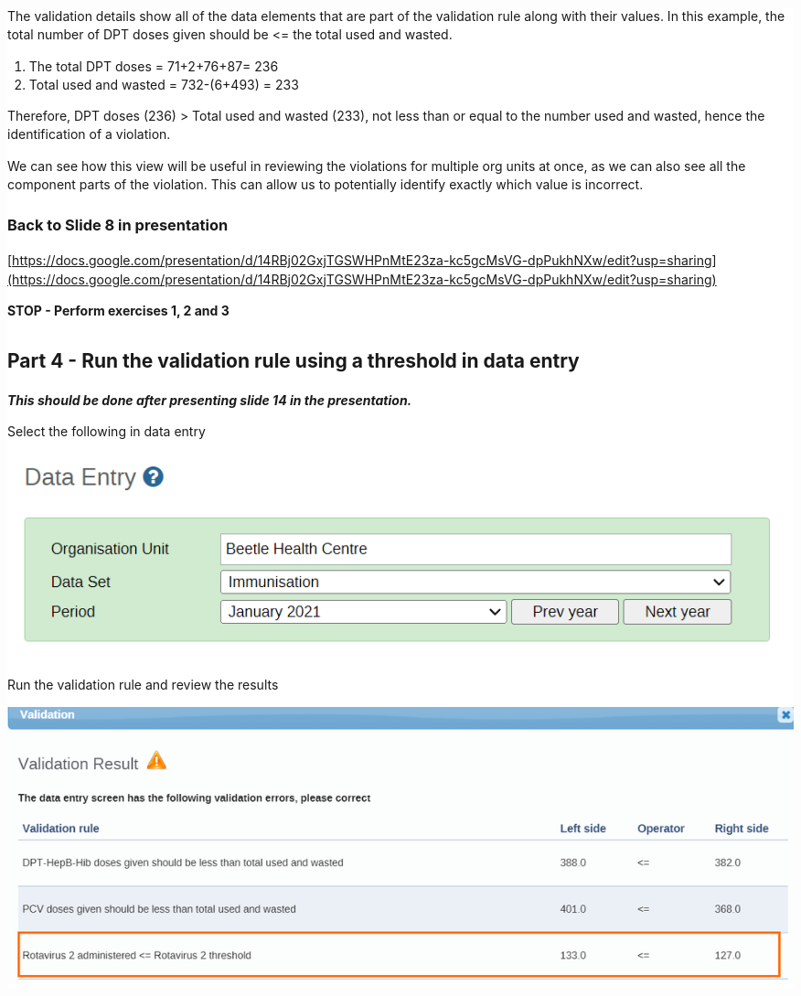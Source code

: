
The validation details show all of the data elements that are part of the validation rule along with their values. In this example, the total number of DPT doses given should be &lt;= the total used and wasted.



1. The total DPT doses = 71+2+76+87= 236
2. Total used and wasted = 732-(6+493) = 233

Therefore, DPT doses (236) > Total used and wasted (233), not less than or equal to the number used and wasted, hence the identification of a violation. 

We can see how this view will be useful in reviewing the violations for multiple org units at once, as we can also see all the component parts of the violation. This can allow us to potentially identify exactly which value is incorrect. 

### Back to Slide 8 in presentation

[https://docs.google.com/presentation/d/14RBj02GxjTGSWHPnMtE23za-kc5gcMsVG-dpPukhNXw/edit?usp=sharing](https://docs.google.com/presentation/d/14RBj02GxjTGSWHPnMtE23za-kc5gcMsVG-dpPukhNXw/edit?usp=sharing) 


**STOP - Perform exercises 1, 2 and 3**


## Part 4 - Run the validation rule using a threshold in data entry


**_This should be done after presenting slide 14 in the presentation._**

Select the following in data entry


![](Images/images/vrrules/image7.png)


Run the validation rule and review the results

![](Images/images/vrrules/image22.png)
